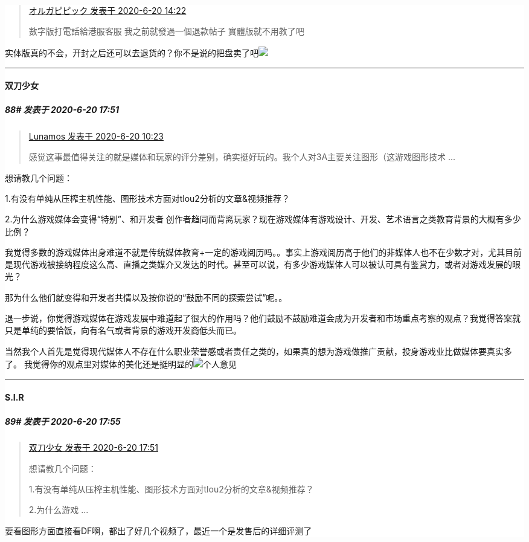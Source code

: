 

<blockquote><a href="httphttps://bbs.saraba1st.com/2b/forum.php?mod=redirect&amp;goto=findpost&amp;pid=47875739&amp;ptid=1942789" target="_blank">オルガピピック 发表于 2020-6-20 14:22</a>

數字版打電話給港服客服 我之前就發過一個退款帖子 實體版就不用教了吧</blockquote>
实体版真的不会，开封之后还可以去退货的？你不是说的把盘卖了吧<img src="https://static.saraba1st.com/image/smiley/face2017/001.png" referrerpolicy="no-referrer">







*****

####  双刀少女  
##### 88#       发表于 2020-6-20 17:51



<blockquote><a href="httphttps://bbs.saraba1st.com/2b/forum.php?mod=redirect&amp;goto=findpost&amp;pid=47872995&amp;ptid=1942789" target="_blank">Lunamos 发表于 2020-6-20 10:23</a>

感觉这事最值得关注的就是媒体和玩家的评分差别，确实挺好玩的。我个人对3A主要关注图形（这游戏图形技术 ...</blockquote>
想请教几个问题：

1.有没有单纯从压榨主机性能、图形技术方面对tlou2分析的文章&amp;视频推荐？

2.为什么游戏媒体会变得“特别”、和开发者 创作者趋同而背离玩家？现在游戏媒体有游戏设计、开发、艺术语言之类教育背景的大概有多少比例？


我觉得多数的游戏媒体出身难道不就是传统媒体教育+一定的游戏阅历吗。。事实上游戏阅历高于他们的非媒体人也不在少数才对，尤其目前是现代游戏被接纳程度这么高、直播之类媒介又发达的时代。甚至可以说，有多少游戏媒体人可以被认可具有鉴赏力，或者对游戏发展的眼光？

那为什么他们就变得和开发者共情以及按你说的“鼓励不同的探索尝试”呢。。


退一步说，你觉得游戏媒体在游戏发展中难道起了很大的作用吗？他们鼓励不鼓励难道会成为开发者和市场重点考察的观点？我觉得答案就只是单纯的要恰饭，向有名气或者背景的游戏开发商低头而已。


当然我个人首先是觉得现代媒体人不存在什么职业荣誉感或者责任之类的，如果真的想为游戏做推广贡献，投身游戏业比做媒体要真实多了。 我觉得你的观点里对媒体的美化还是挺明显的<img src="https://static.saraba1st.com/image/smiley/face2017/001.png" referrerpolicy="no-referrer">个人意见







*****

####  S.I.R  
##### 89#       发表于 2020-6-20 17:55



<blockquote><a href="httphttps://bbs.saraba1st.com/2b/forum.php?mod=redirect&amp;goto=findpost&amp;pid=47878098&amp;ptid=1942789" target="_blank">双刀少女 发表于 2020-6-20 17:51</a>

想请教几个问题：

1.有没有单纯从压榨主机性能、图形技术方面对tlou2分析的文章&amp;视频推荐？

2.为什么游戏 ...</blockquote>
要看图形方面直接看DF啊，都出了好几个视频了，最近一个是发售后的详细评测了
